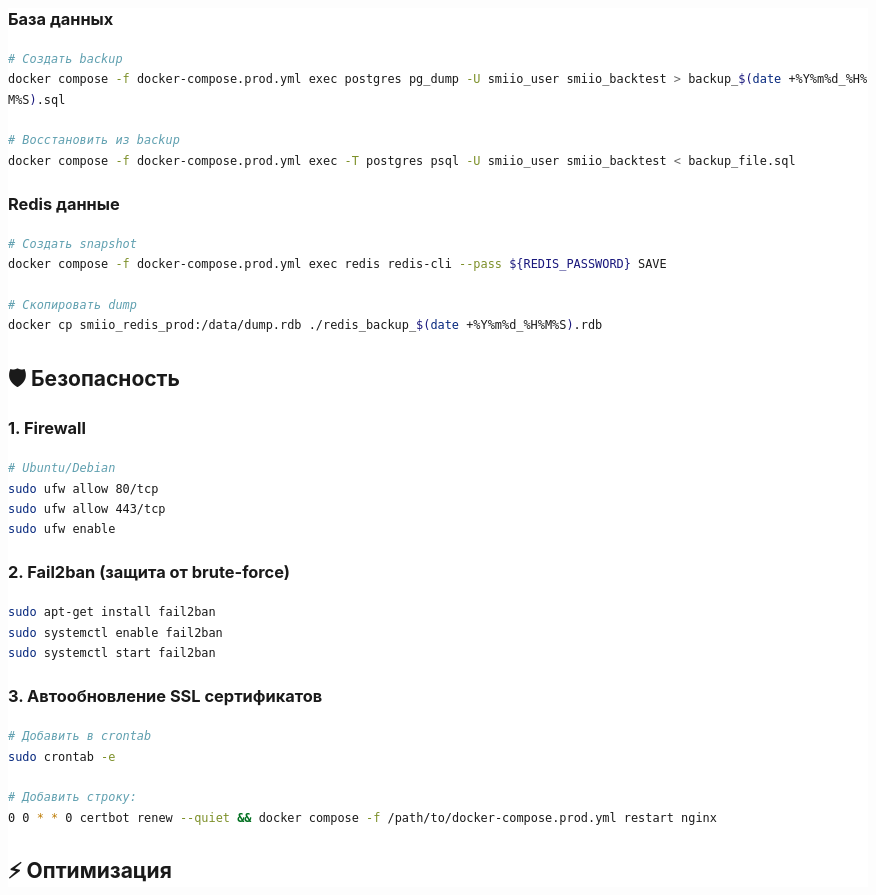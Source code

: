 ### База данных

```bash
# Создать backup
docker compose -f docker-compose.prod.yml exec postgres pg_dump -U smiio_user smiio_backtest > backup_$(date +%Y%m%d_%H%M%S).sql

# Восстановить из backup
docker compose -f docker-compose.prod.yml exec -T postgres psql -U smiio_user smiio_backtest < backup_file.sql
```

### Redis данные

```bash
# Создать snapshot
docker compose -f docker-compose.prod.yml exec redis redis-cli --pass ${REDIS_PASSWORD} SAVE

# Скопировать dump
docker cp smiio_redis_prod:/data/dump.rdb ./redis_backup_$(date +%Y%m%d_%H%M%S).rdb
```

## 🛡️ Безопасность

### 1. Firewall

```bash
# Ubuntu/Debian
sudo ufw allow 80/tcp
sudo ufw allow 443/tcp
sudo ufw enable
```

### 2. Fail2ban (защита от brute-force)

```bash
sudo apt-get install fail2ban
sudo systemctl enable fail2ban
sudo systemctl start fail2ban
```

### 3. Автообновление SSL сертификатов

```bash
# Добавить в crontab
sudo crontab -e

# Добавить строку:
0 0 * * 0 certbot renew --quiet && docker compose -f /path/to/docker-compose.prod.yml restart nginx
```

## ⚡ Оптимизация
